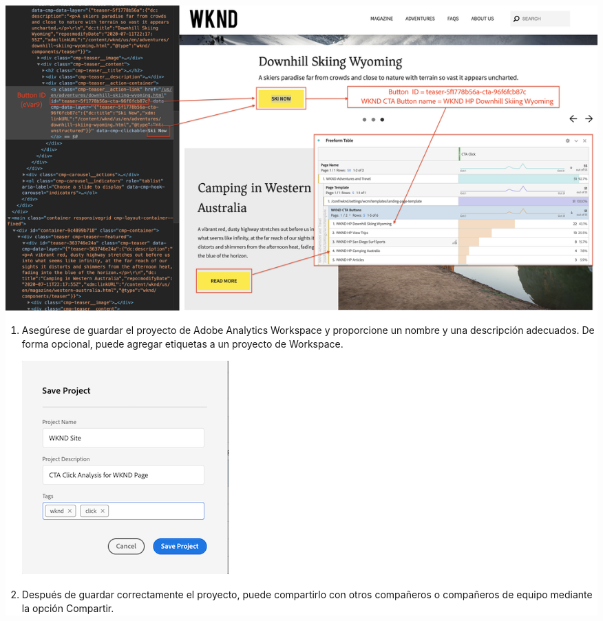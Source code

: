    ![Informe de CTA](assets/create-analytics-workspace/workspace-report-buttons-wknd.png)

1. Asegúrese de guardar el proyecto de Adobe Analytics Workspace y proporcione un nombre y una descripción adecuados. De forma opcional, puede agregar etiquetas a un proyecto de Workspace.

   ![Guardar proyecto](assets/create-analytics-workspace/save-project.png)

1. Después de guardar correctamente el proyecto, puede compartirlo con otros compañeros o compañeros de equipo mediante la opción Compartir.
